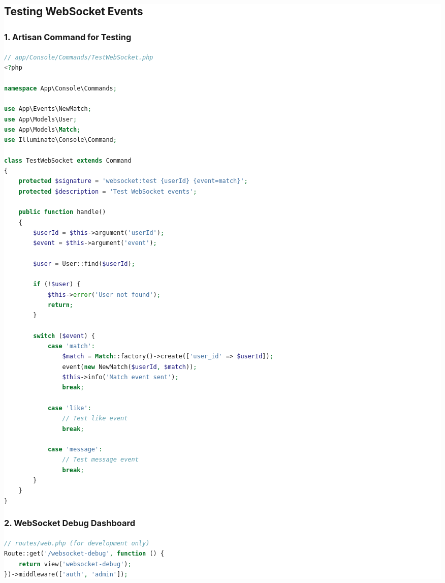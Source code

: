 ## Testing WebSocket Events

### 1. Artisan Command for Testing
```php
// app/Console/Commands/TestWebSocket.php
<?php

namespace App\Console\Commands;

use App\Events\NewMatch;
use App\Models\User;
use App\Models\Match;
use Illuminate\Console\Command;

class TestWebSocket extends Command
{
    protected $signature = 'websocket:test {userId} {event=match}';
    protected $description = 'Test WebSocket events';

    public function handle()
    {
        $userId = $this->argument('userId');
        $event = $this->argument('event');
        
        $user = User::find($userId);
        
        if (!$user) {
            $this->error('User not found');
            return;
        }

        switch ($event) {
            case 'match':
                $match = Match::factory()->create(['user_id' => $userId]);
                event(new NewMatch($userId, $match));
                $this->info('Match event sent');
                break;
                
            case 'like':
                // Test like event
                break;
                
            case 'message':
                // Test message event
                break;
        }
    }
}
```

### 2. WebSocket Debug Dashboard
```php
// routes/web.php (for development only)
Route::get('/websocket-debug', function () {
    return view('websocket-debug');
})->middleware(['auth', 'admin']);
```
